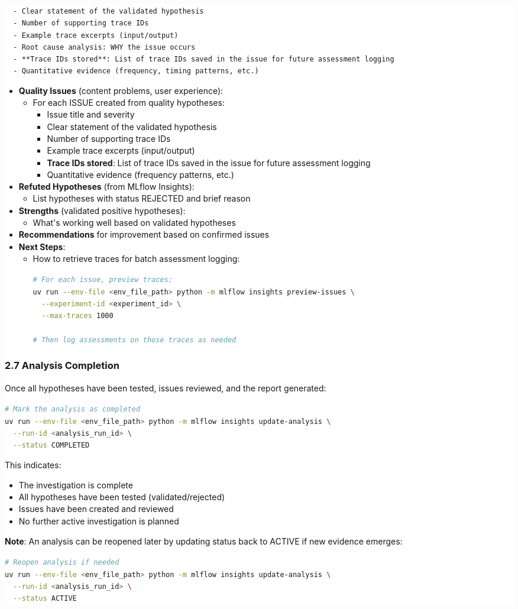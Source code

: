       - Clear statement of the validated hypothesis
      - Number of supporting trace IDs
      - Example trace excerpts (input/output)
      - Root cause analysis: WHY the issue occurs
      - **Trace IDs stored**: List of trace IDs saved in the issue for future assessment logging
      - Quantitative evidence (frequency, timing patterns, etc.)
  - **Quality Issues** (content problems, user experience):
    - For each ISSUE created from quality hypotheses:
      - Issue title and severity
      - Clear statement of the validated hypothesis
      - Number of supporting trace IDs
      - Example trace excerpts (input/output)
      - **Trace IDs stored**: List of trace IDs saved in the issue for future assessment logging
      - Quantitative evidence (frequency patterns, etc.)
  - **Refuted Hypotheses** (from MLflow Insights):
    - List hypotheses with status REJECTED and brief reason
  - **Strengths** (validated positive hypotheses):
    - What's working well based on validated hypotheses
  - **Recommendations** for improvement based on confirmed issues
  - **Next Steps**:
    - How to retrieve traces for batch assessment logging:
      ```bash
      # For each issue, preview traces:
      uv run --env-file <env_file_path> python -m mlflow insights preview-issues \
        --experiment-id <experiment_id> \
        --max-traces 1000
      
      # Then log assessments on those traces as needed
      ```

### 2.7 Analysis Completion

Once all hypotheses have been tested, issues reviewed, and the report generated:

```bash
# Mark the analysis as completed
uv run --env-file <env_file_path> python -m mlflow insights update-analysis \
  --run-id <analysis_run_id> \
  --status COMPLETED
```

This indicates:
- The investigation is complete
- All hypotheses have been tested (validated/rejected)
- Issues have been created and reviewed
- No further active investigation is planned

**Note**: An analysis can be reopened later by updating status back to ACTIVE if new evidence emerges:
```bash
# Reopen analysis if needed
uv run --env-file <env_file_path> python -m mlflow insights update-analysis \
  --run-id <analysis_run_id> \
  --status ACTIVE
```